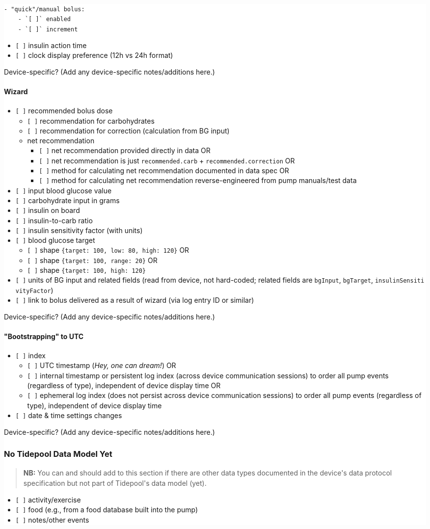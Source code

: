     - "quick"/manual bolus:
        - `[ ]` enabled
        - `[ ]` increment
  - `[ ]` insulin action time
  - `[ ]` clock display preference (12h vs 24h format)

Device-specific? (Add any device-specific notes/additions here.)

#### Wizard

  - `[ ]` recommended bolus dose
    - `[ ]` recommendation for carbohydrates
    - `[ ]` recommendation for correction (calculation from BG input)
    - net recommendation
        - `[ ]` net recommendation provided directly in data OR
        - `[ ]` net recommendation is just `recommended.carb` + `recommended.correction` OR
        - `[ ]` method for calculating net recommendation documented in data spec OR
        - `[ ]` method for calculating net recommendation reverse-engineered from pump manuals/test data
  - `[ ]` input blood glucose value
  - `[ ]` carbohydrate input in grams
  - `[ ]` insulin on board
  - `[ ]` insulin-to-carb ratio
  - `[ ]` insulin sensitivity factor (with units)
  - `[ ]` blood glucose target
    - `[ ]` shape `{target: 100, low: 80, high: 120}` OR
    - `[ ]` shape `{target: 100, range: 20}` OR
    - `[ ]` shape `{target: 100, high: 120}`
  - `[ ]` units of BG input and related fields (read from device, not hard-coded; related fields are `bgInput`, `bgTarget`, `insulinSensitivityFactor`)
  - `[ ]` link to bolus delivered as a result of wizard (via log entry ID or similar)

Device-specific? (Add any device-specific notes/additions here.)

#### "Bootstrapping" to UTC

  - `[ ]` index
    - `[ ]` UTC timestamp (*Hey, one can dream!*) OR
    - `[ ]` internal timestamp or persistent log index (across device communication sessions) to order all pump events (regardless of type), independent of device display time OR
    - `[ ]` ephemeral log index (does not persist across device communication sessions) to order all pump events (regardless of type), independent of device display time
  - `[ ]` date & time settings changes

Device-specific? (Add any device-specific notes/additions here.)

### No Tidepool Data Model Yet

> **NB:** You can and should add to this section if there are other data types documented in the device's data protocol specification but not part of Tidepool's data model (yet).

  - `[ ]` activity/exercise
  - `[ ]` food (e.g., from a food database built into the pump)
  - `[ ]` notes/other events